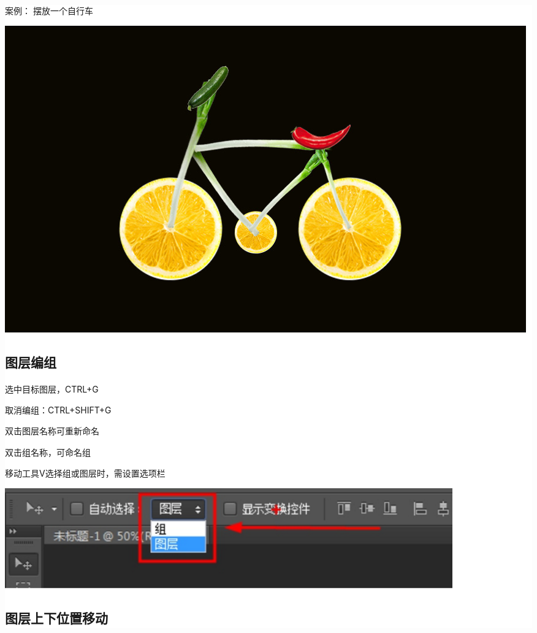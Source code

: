案例： 摆放一个自行车

<img src="../media/bike.jpg" />

## 图层编组

选中目标图层，CTRL+G   

取消编组：CTRL+SHIFT+G

双击图层名称可重新命名

双击组名称，可命名组

  移动工具V选择组或图层时，需设置选项栏

![1498465862231](../media/1498465862231.png)

## 图层上下位置移动
